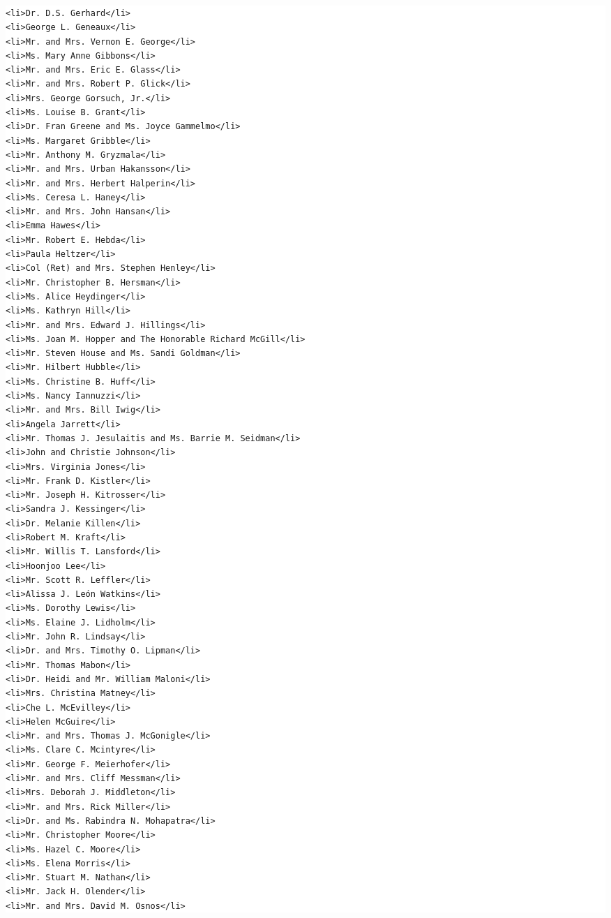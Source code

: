  	<li>Dr. D.S. Gerhard</li>
 	<li>George L. Geneaux</li>
 	<li>Mr. and Mrs. Vernon E. George</li>
 	<li>Ms. Mary Anne Gibbons</li>
 	<li>Mr. and Mrs. Eric E. Glass</li>
 	<li>Mr. and Mrs. Robert P. Glick</li>
 	<li>Mrs. George Gorsuch, Jr.</li>
 	<li>Ms. Louise B. Grant</li>
 	<li>Dr. Fran Greene and Ms. Joyce Gammelmo</li>
 	<li>Ms. Margaret Gribble</li>
 	<li>Mr. Anthony M. Gryzmala</li>
 	<li>Mr. and Mrs. Urban Hakansson</li>
 	<li>Mr. and Mrs. Herbert Halperin</li>
 	<li>Ms. Ceresa L. Haney</li>
 	<li>Mr. and Mrs. John Hansan</li>
 	<li>Emma Hawes</li>
 	<li>Mr. Robert E. Hebda</li>
 	<li>Paula Heltzer</li>
 	<li>Col (Ret) and Mrs. Stephen Henley</li>
 	<li>Mr. Christopher B. Hersman</li>
 	<li>Ms. Alice Heydinger</li>
 	<li>Ms. Kathryn Hill</li>
 	<li>Mr. and Mrs. Edward J. Hillings</li>
 	<li>Ms. Joan M. Hopper and The Honorable Richard McGill</li>
 	<li>Mr. Steven House and Ms. Sandi Goldman</li>
 	<li>Mr. Hilbert Hubble</li>
 	<li>Ms. Christine B. Huff</li>
 	<li>Ms. Nancy Iannuzzi</li>
 	<li>Mr. and Mrs. Bill Iwig</li>
 	<li>Angela Jarrett</li>
 	<li>Mr. Thomas J. Jesulaitis and Ms. Barrie M. Seidman</li>
 	<li>John and Christie Johnson</li>
 	<li>Mrs. Virginia Jones</li>
 	<li>Mr. Frank D. Kistler</li>
 	<li>Mr. Joseph H. Kitrosser</li>
 	<li>Sandra J. Kessinger</li>
 	<li>Dr. Melanie Killen</li>
 	<li>Robert M. Kraft</li>
 	<li>Mr. Willis T. Lansford</li>
 	<li>Hoonjoo Lee</li>
 	<li>Mr. Scott R. Leffler</li>
 	<li>Alissa J. León Watkins</li>
 	<li>Ms. Dorothy Lewis</li>
 	<li>Ms. Elaine J. Lidholm</li>
 	<li>Mr. John R. Lindsay</li>
 	<li>Dr. and Mrs. Timothy O. Lipman</li>
 	<li>Mr. Thomas Mabon</li>
 	<li>Dr. Heidi and Mr. William Maloni</li>
 	<li>Mrs. Christina Matney</li>
 	<li>Che L. McEvilley</li>
 	<li>Helen McGuire</li>
 	<li>Mr. and Mrs. Thomas J. McGonigle</li>
 	<li>Ms. Clare C. Mcintyre</li>
 	<li>Mr. George F. Meierhofer</li>
 	<li>Mr. and Mrs. Cliff Messman</li>
 	<li>Mrs. Deborah J. Middleton</li>
 	<li>Mr. and Mrs. Rick Miller</li>
 	<li>Dr. and Ms. Rabindra N. Mohapatra</li>
 	<li>Mr. Christopher Moore</li>
 	<li>Ms. Hazel C. Moore</li>
 	<li>Ms. Elena Morris</li>
 	<li>Mr. Stuart M. Nathan</li>
 	<li>Mr. Jack H. Olender</li>
 	<li>Mr. and Mrs. David M. Osnos</li>